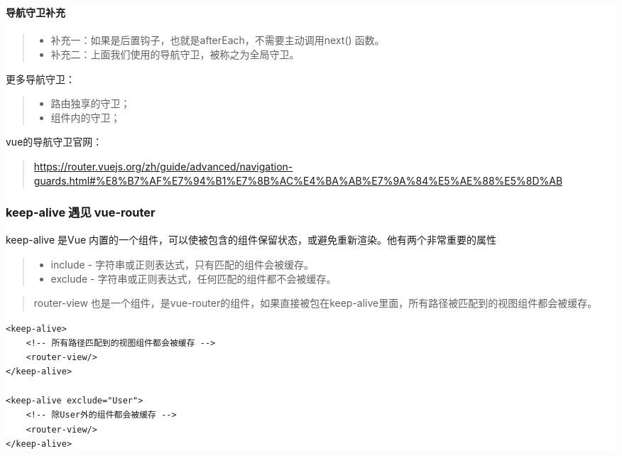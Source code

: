#### 导航守卫补充

> - 补充一：如果是后置钩子，也就是afterEach，不需要主动调用next() 函数。
> - 补充二：上面我们使用的导航守卫，被称之为全局守卫。

更多导航守卫：

> - 路由独享的守卫；
> - 组件内的守卫；

vue的导航守卫官网：

> https://router.vuejs.org/zh/guide/advanced/navigation-guards.html#%E8%B7%AF%E7%94%B1%E7%8B%AC%E4%BA%AB%E7%9A%84%E5%AE%88%E5%8D%AB

### keep-alive 遇见 vue-router

keep-alive 是Vue 内置的一个组件，可以使被包含的组件保留状态，或避免重新渲染。他有两个非常重要的属性

> - include - 字符串或正则表达式，只有匹配的组件会被缓存。
> - exclude - 字符串或正则表达式，任何匹配的组件都不会被缓存。

> router-view 也是一个组件，是vue-router的组件，如果直接被包在keep-alive里面，所有路径被匹配到的视图组件都会被缓存。

```
<keep-alive>
	<!-- 所有路径匹配到的视图组件都会被缓存 -->
	<router-view/>
</keep-alive>

<keep-alive exclude="User">
	<!-- 除User外的组件都会被缓存 -->
	<router-view/>
</keep-alive>
```

